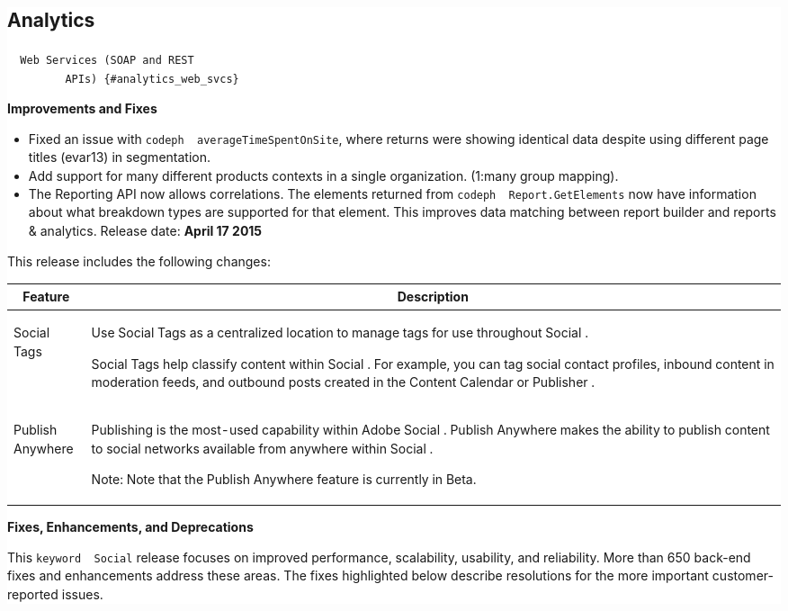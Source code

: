 ## Analytics
      Web Services (SOAP and REST
			 APIs) {#analytics_web_svcs}

**Improvements and Fixes**

* Fixed an issue with `codeph  averageTimeSpentOnSite`, where returns were showing identical data despite using different page titles (evar13) in segmentation.
* Add support for many different products contexts in a single organization. (1:many group mapping).
* The Reporting API now allows correlations. The elements returned from `codeph  Report.GetElements` now have information about what breakdown types are supported for that element. This improves data matching between report builder and reports &amp; analytics.
Release date: **April 17 2015**

This release includes the following changes:

<table id="table_E8F149CB37804A42878657728501997B"> 
 <tgroup cols="2"> 
  <colspec colnum="1" colname="col1" colwidth="1.00*" /> 
  <colspec colnum="2" colname="col2" colwidth="2.79*" /> 
  <thead> 
   <tr> 
    <th colname="col1" class="entry"> Feature </th> 
    <th colname="col2" class="entry"> Description </th> 
   </tr> 
  </thead> 
  <tbody> 
   <tr valign="top"> 
    <td colname="col1"> <p>Social Tags </p> </td> 
    <td colname="col2"> <p>Use <span class="wintitle"> Social Tags </span> as a centralized location to manage tags for use throughout <span class="keyword"> Social </span>. </p> <p>Social Tags help classify content within <span class="keyword"> Social </span>. For example, you can tag social contact profiles, inbound content in moderation feeds, and outbound posts created in the <span class="wintitle"> Content Calendar </span> or <span class="wintitle"> Publisher </span>. </p> </td> 
   </tr> 
   <tr valign="top"> 
    <td colname="col1"> <p>Publish Anywhere </p> </td> 
    <td colname="col2"> <p>Publishing is the most-used capability within <span class="keyword"> Adobe Social </span>. <span class="wintitle"> Publish Anywhere </span> makes the ability to publish content to social networks available from anywhere within <span class="keyword"> Social </span>. </p> <p> <p>Note:  Note that the <span class="wintitle"> Publish Anywhere </span> feature is currently in Beta. </p> </p> </td> 
   </tr> 
  </tbody> 
 </tgroup> 
</table>

**Fixes, Enhancements, and Deprecations**

This `keyword  Social` release focuses on improved performance, scalability, usability, and reliability. More than 650 back-end fixes and enhancements address these areas. The fixes highlighted below describe resolutions for the more important customer-reported issues.
